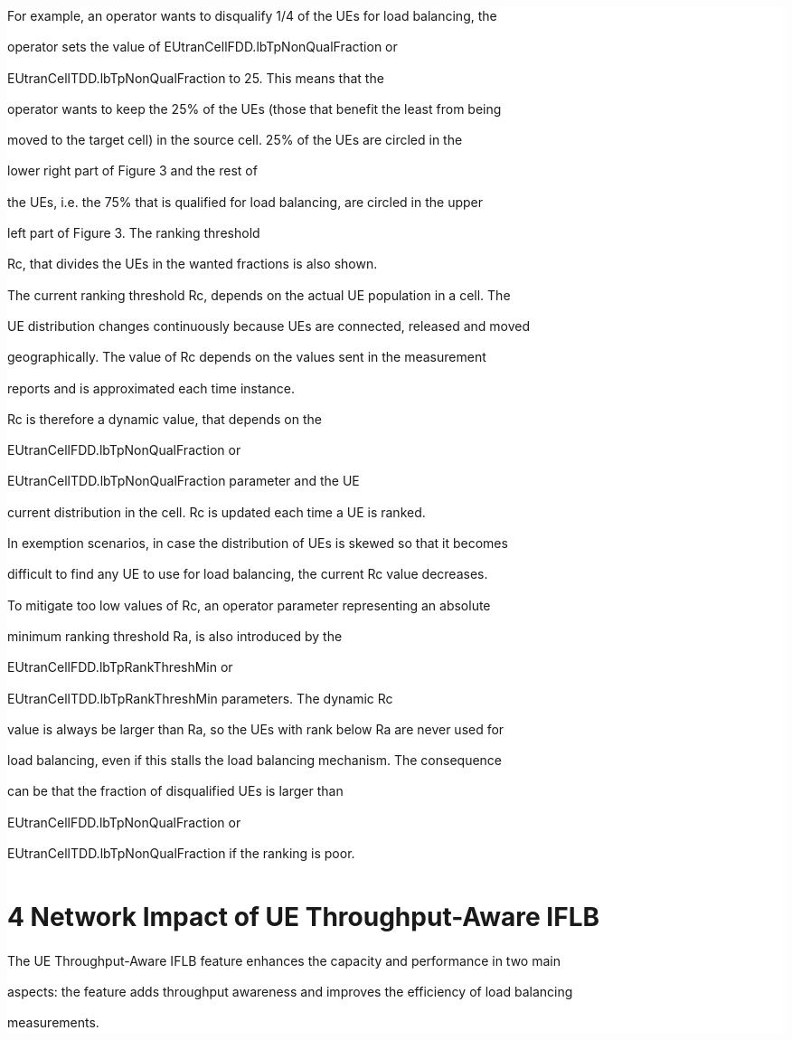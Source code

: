 For example, an operator wants to disqualify 1/4 of the UEs for load balancing, the

operator sets the value of EUtranCellFDD.lbTpNonQualFraction or

EUtranCellTDD.lbTpNonQualFraction to 25. This means that the

operator wants to keep the 25% of the UEs (those that benefit the least from being

moved to the target cell) in the source cell. 25% of the UEs are circled in the

lower right part of Figure 3 and the rest of

the UEs, i.e. the 75% that is qualified for load balancing, are circled in the upper

left part of Figure 3. The ranking threshold

Rc, that divides the UEs in the wanted fractions is also shown.

The current ranking threshold Rc, depends on the actual UE population in a cell. The

UE distribution changes continuously because UEs are connected, released and moved

geographically. The value of Rc depends on the values sent in the measurement

reports and is approximated each time instance.

Rc is therefore a dynamic value, that depends on the

EUtranCellFDD.lbTpNonQualFraction or

EUtranCellTDD.lbTpNonQualFraction parameter and the UE

current distribution in the cell. Rc is updated each time a UE is ranked.

In exemption scenarios, in case the distribution of UEs is skewed so that it becomes

difficult to find any UE to use for load balancing, the current Rc value decreases.

To mitigate too low values of Rc, an operator parameter representing an absolute

minimum ranking threshold Ra, is also introduced by the

EUtranCellFDD.lbTpRankThreshMin or

EUtranCellTDD.lbTpRankThreshMin parameters. The dynamic Rc

value is always be larger than Ra, so the UEs with rank below Ra are never used for

load balancing, even if this stalls the load balancing mechanism. The consequence

can be that the fraction of disqualified UEs is larger than

EUtranCellFDD.lbTpNonQualFraction or

EUtranCellTDD.lbTpNonQualFraction if the ranking is poor.

# 4 Network Impact of UE Throughput-Aware IFLB

The UE Throughput-Aware IFLB feature enhances the capacity and performance in two main

aspects: the feature adds throughput awareness and improves the efficiency of load balancing

measurements.
